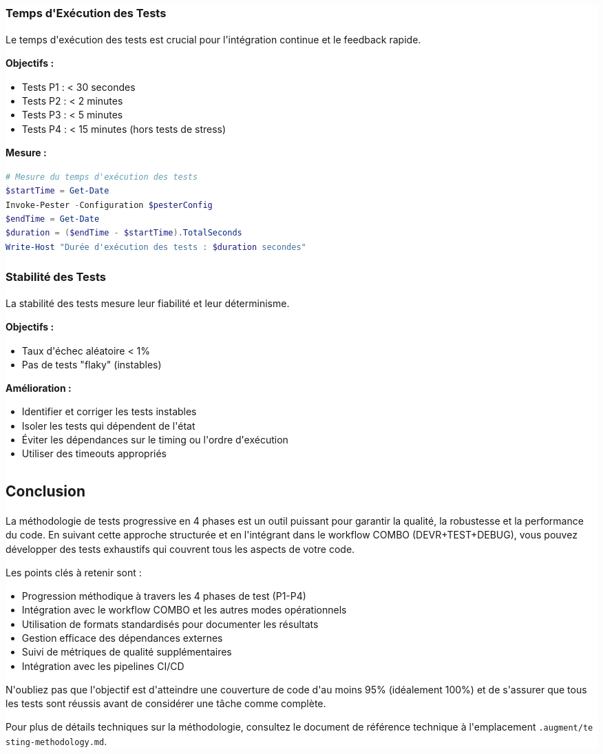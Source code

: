 ### Temps d'Exécution des Tests

Le temps d'exécution des tests est crucial pour l'intégration continue et le feedback rapide.

**Objectifs :**
- Tests P1 : < 30 secondes
- Tests P2 : < 2 minutes
- Tests P3 : < 5 minutes
- Tests P4 : < 15 minutes (hors tests de stress)

**Mesure :**
```powershell
# Mesure du temps d'exécution des tests
$startTime = Get-Date
Invoke-Pester -Configuration $pesterConfig
$endTime = Get-Date
$duration = ($endTime - $startTime).TotalSeconds
Write-Host "Durée d'exécution des tests : $duration secondes"
```

### Stabilité des Tests

La stabilité des tests mesure leur fiabilité et leur déterminisme.

**Objectifs :**
- Taux d'échec aléatoire < 1%
- Pas de tests "flaky" (instables)

**Amélioration :**
- Identifier et corriger les tests instables
- Isoler les tests qui dépendent de l'état
- Éviter les dépendances sur le timing ou l'ordre d'exécution
- Utiliser des timeouts appropriés

## Conclusion

La méthodologie de tests progressive en 4 phases est un outil puissant pour garantir la qualité, la robustesse et la performance du code. En suivant cette approche structurée et en l'intégrant dans le workflow COMBO (DEVR+TEST+DEBUG), vous pouvez développer des tests exhaustifs qui couvrent tous les aspects de votre code.

Les points clés à retenir sont :
- Progression méthodique à travers les 4 phases de test (P1-P4)
- Intégration avec le workflow COMBO et les autres modes opérationnels
- Utilisation de formats standardisés pour documenter les résultats
- Gestion efficace des dépendances externes
- Suivi de métriques de qualité supplémentaires
- Intégration avec les pipelines CI/CD

N'oubliez pas que l'objectif est d'atteindre une couverture de code d'au moins 95% (idéalement 100%) et de s'assurer que tous les tests sont réussis avant de considérer une tâche comme complète.

Pour plus de détails techniques sur la méthodologie, consultez le document de référence technique à l'emplacement `.augment/testing-methodology.md`.
